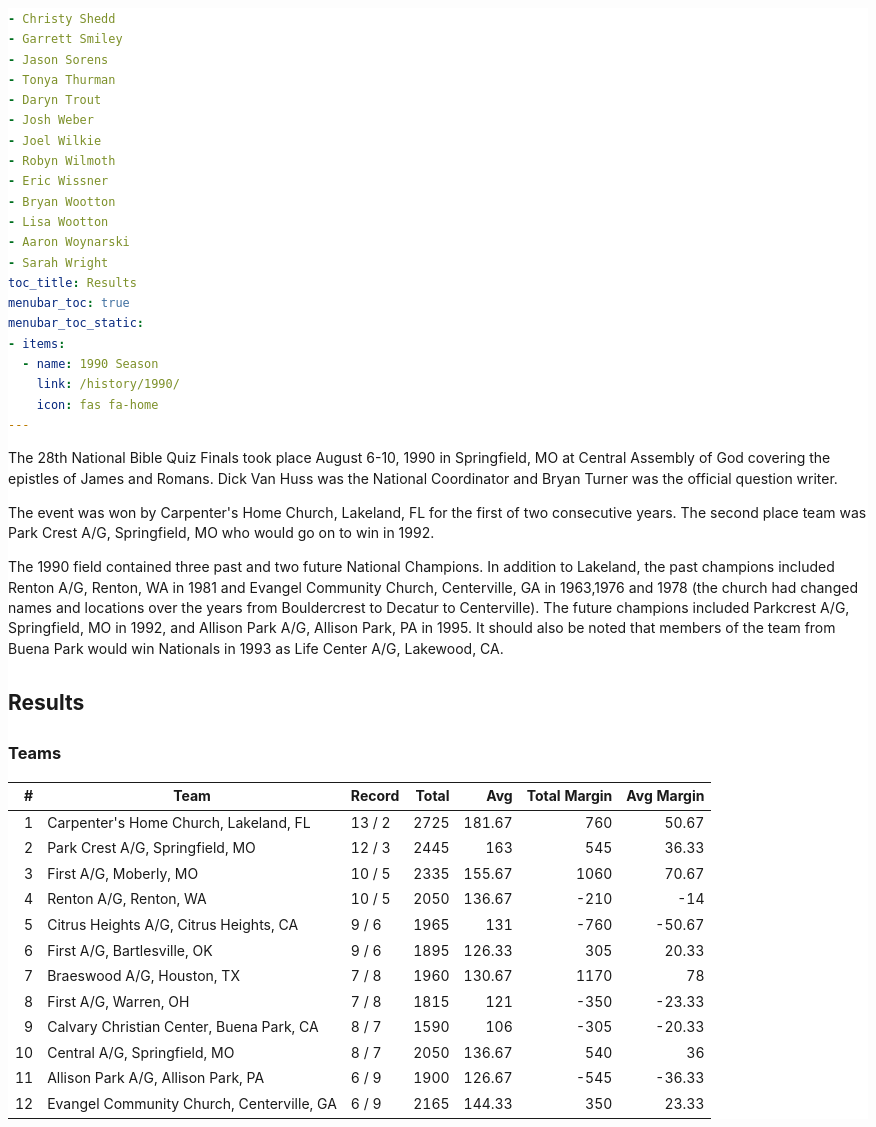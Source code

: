 ```yaml
- Christy Shedd
- Garrett Smiley
- Jason Sorens
- Tonya Thurman
- Daryn Trout
- Josh Weber
- Joel Wilkie
- Robyn Wilmoth
- Eric Wissner
- Bryan Wootton
- Lisa Wootton
- Aaron Woynarski
- Sarah Wright
toc_title: Results
menubar_toc: true
menubar_toc_static:
- items:
  - name: 1990 Season
    link: /history/1990/
    icon: fas fa-home
---
```


The 28th National Bible Quiz Finals took place August 6-10, 1990 in Springfield, MO at Central Assembly of God covering the epistles of James and Romans. Dick Van Huss was the National Coordinator and Bryan Turner was the official question writer.

The event was won by Carpenter's Home Church, Lakeland, FL for the first of two consecutive years. The second place team was Park Crest A/G, Springfield, MO who would go on to win in 1992.

The 1990 field contained three past and two future National Champions. In addition to Lakeland, the past champions included Renton A/G, Renton, WA in 1981 and Evangel Community Church, Centerville, GA in 1963,1976 and 1978 (the church had changed names and locations over the years from Bouldercrest to Decatur to Centerville). The future champions included Parkcrest A/G, Springfield, MO in 1992, and Allison Park A/G, Allison Park, PA in 1995. It should also be noted that members of the team from Buena Park would win Nationals in 1993 as Life Center A/G, Lakewood, CA.

## Results

### Teams

|    # | Team                                      | Record | Total |    Avg | Total Margin | Avg Margin |
| ---: | ----------------------------------------- | ------ | ----: | -----: | -----------: | ---------: |
|    1 | Carpenter's Home Church, Lakeland, FL     | 13 / 2 |  2725 | 181.67 |          760 |      50.67 |
|    2 | Park Crest A/G, Springfield, MO           | 12 / 3 |  2445 |    163 |          545 |      36.33 |
|    3 | First A/G, Moberly, MO                    | 10 / 5 |  2335 | 155.67 |         1060 |      70.67 |
|    4 | Renton A/G, Renton, WA                    | 10 / 5 |  2050 | 136.67 |         -210 |        -14 |
|    5 | Citrus Heights A/G, Citrus Heights, CA    | 9 / 6  |  1965 |    131 |         -760 |     -50.67 |
|    6 | First A/G, Bartlesville, OK               | 9 / 6  |  1895 | 126.33 |          305 |      20.33 |
|    7 | Braeswood A/G, Houston, TX                | 7 / 8  |  1960 | 130.67 |         1170 |         78 |
|    8 | First A/G, Warren, OH                     | 7 / 8  |  1815 |    121 |         -350 |     -23.33 |
|    9 | Calvary Christian Center, Buena Park, CA  | 8 / 7  |  1590 |    106 |         -305 |     -20.33 |
|   10 | Central A/G, Springfield, MO              | 8 / 7  |  2050 | 136.67 |          540 |         36 |
|   11 | Allison Park A/G, Allison Park, PA        | 6 / 9  |  1900 | 126.67 |         -545 |     -36.33 |
|   12 | Evangel Community Church, Centerville, GA | 6 / 9  |  2165 | 144.33 |          350 |      23.33 |